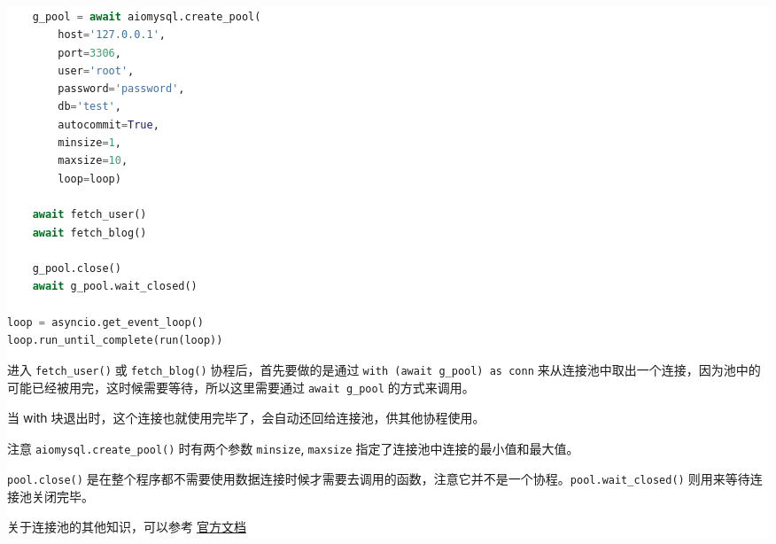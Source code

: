 ```py
    g_pool = await aiomysql.create_pool(
        host='127.0.0.1', 
        port=3306, 
        user='root', 
        password='password', 
        db='test', 
        autocommit=True,
        minsize=1,
        maxsize=10, 
        loop=loop)

    await fetch_user()
    await fetch_blog()

    g_pool.close()
    await g_pool.wait_closed()

loop = asyncio.get_event_loop()
loop.run_until_complete(run(loop))
```

进入 `fetch_user()` 或 `fetch_blog()` 协程后，首先要做的是通过 `with (await g_pool) as conn` 来从连接池中取出一个连接，因为池中的可能已经被用完，这时候需要等待，所以这里需要通过 `await g_pool` 的方式来调用。

当 with 块退出时，这个连接也就使用完毕了，会自动还回给连接池，供其他协程使用。

注意 `aiomysql.create_pool()` 时有两个参数 `minsize`, `maxsize` 指定了连接池中连接的最小值和最大值。

`pool.close()` 是在整个程序都不需要使用数据连接时候才需要去调用的函数，注意它并不是一个协程。`pool.wait_closed()` 则用来等待连接池关闭完毕。

关于连接池的其他知识，可以参考 [官方文档](http://aiomysql.readthedocs.io/en/latest/pool.html)